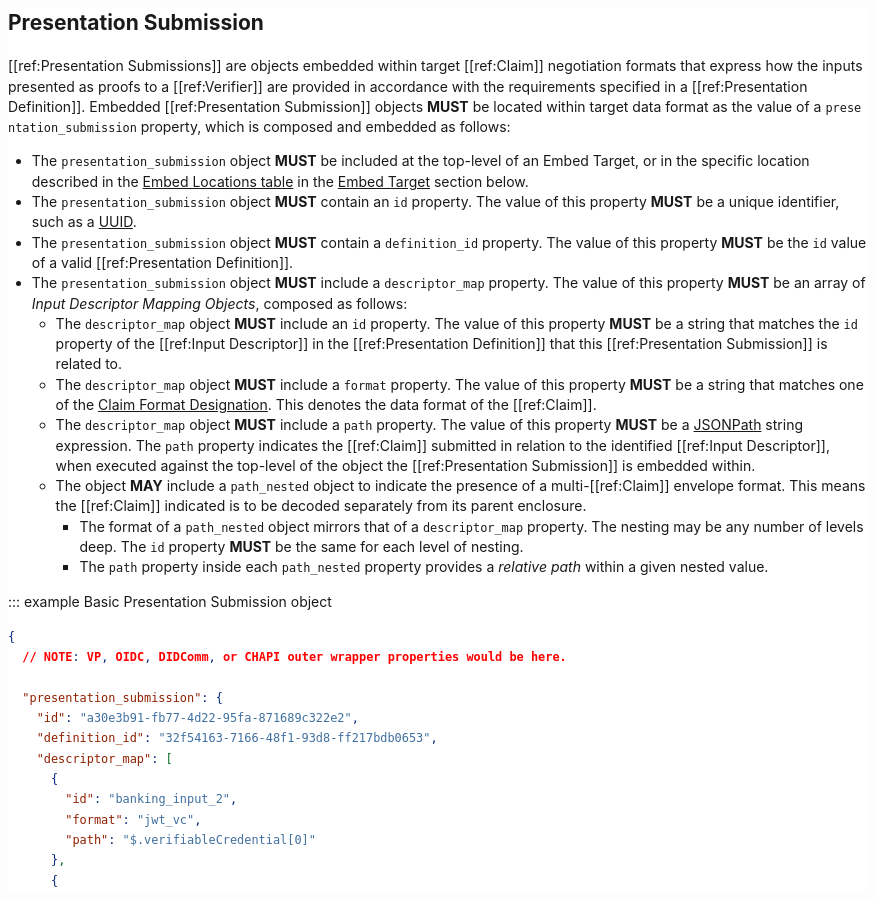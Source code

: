 
## Presentation Submission

[[ref:Presentation Submissions]] are objects embedded within target
[[ref:Claim]] negotiation formats that express how the inputs presented as
proofs to a [[ref:Verifier]] are provided in accordance with the requirements
specified in a [[ref:Presentation Definition]]. Embedded
[[ref:Presentation Submission]] objects ****MUST**** be located within target
data format as the value of a `presentation_submission` property, which is
composed and embedded as follows:

- The `presentation_submission` object ****MUST**** be included at the
  top-level of an Embed Target, or in the specific location described in the
  [Embed Locations table](#embed-locations) in the [Embed Target](#embed-target)
  section below.
- The `presentation_submission` object ****MUST**** contain an `id` property.
  The value of this property ****MUST**** be a unique identifier, such as a
  [UUID](https://tools.ietf.org/html/rfc4122).
- The `presentation_submission` object ****MUST**** contain a `definition_id`
  property. The value of this property ****MUST**** be the `id` value of a valid
  [[ref:Presentation Definition]].
- The `presentation_submission` object ****MUST**** include a `descriptor_map`
  property. The value of this property ****MUST**** be an array of
  _Input Descriptor Mapping Objects_, composed as follows:
    - The `descriptor_map` object ****MUST**** include an `id` property. The
      value of this property ****MUST**** be a string that matches the `id`
      property of the [[ref:Input Descriptor]] in the
      [[ref:Presentation Definition]] that this [[ref:Presentation Submission]]
      is related to.
    - The `descriptor_map` object ****MUST**** include a `format` property. The
      value of this property ****MUST**** be a string that matches one of the
      [Claim Format Designation](#claim-format-designations). This denotes the
      data format of the [[ref:Claim]].
    - The `descriptor_map` object ****MUST**** include a `path` property. The
      value of this property ****MUST**** be a
      [JSONPath](https://goessner.net/articles/JsonPath/) string expression. The
      `path` property indicates the [[ref:Claim]] submitted in relation to the
      identified [[ref:Input Descriptor]], when executed against the top-level
      of the object the [[ref:Presentation Submission]] is embedded within.
    - The object ****MAY**** include a `path_nested` object to indicate the
      presence of a multi-[[ref:Claim]] envelope format. This means the
      [[ref:Claim]] indicated is to be decoded separately from its parent
      enclosure.
      + The format of a `path_nested` object mirrors that of a `descriptor_map`
        property. The nesting may be any number of levels deep. The `id`
        property ****MUST**** be the same for each level of nesting.
      + The `path` property inside each `path_nested` property provides a
        _relative path_ within a given nested value.

::: example Basic Presentation Submission object
```json
{
  // NOTE: VP, OIDC, DIDComm, or CHAPI outer wrapper properties would be here.

  "presentation_submission": {
    "id": "a30e3b91-fb77-4d22-95fa-871689c322e2",
    "definition_id": "32f54163-7166-48f1-93d8-ff217bdb0653",
    "descriptor_map": [
      {
        "id": "banking_input_2",
        "format": "jwt_vc",
        "path": "$.verifiableCredential[0]"
      },
      {
```